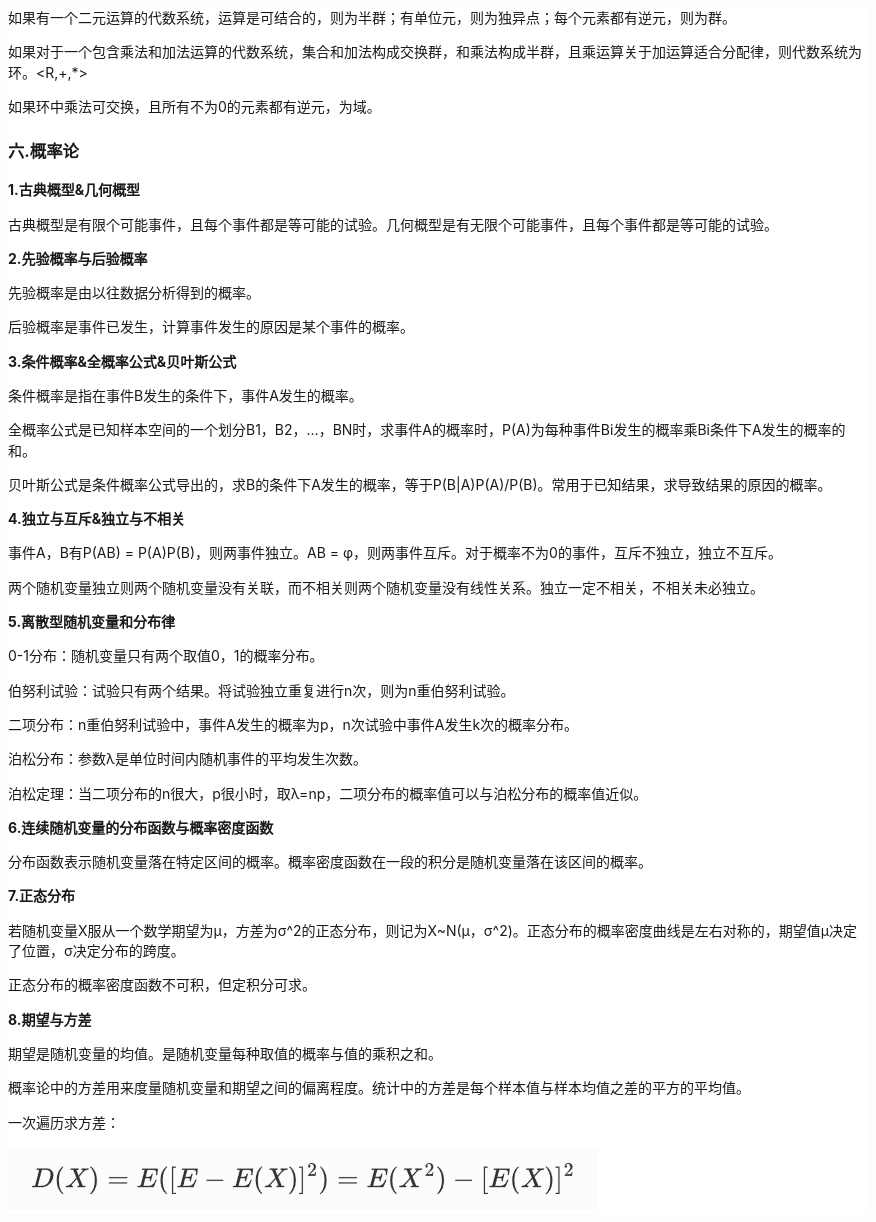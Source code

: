 如果有一个二元运算的代数系统，运算是可结合的，则为半群；有单位元，则为独异点；每个元素都有逆元，则为群。

如果对于一个包含乘法和加法运算的代数系统，集合和加法构成交换群，和乘法构成半群，且乘运算关于加运算适合分配律，则代数系统为环。\<R,+,\*>

如果环中乘法可交换，且所有不为0的元素都有逆元，为域。

### 六.概率论

**1.古典概型&几何概型**

古典概型是有限个可能事件，且每个事件都是等可能的试验。几何概型是有无限个可能事件，且每个事件都是等可能的试验。

**2.先验概率与后验概率**

先验概率是由以往数据分析得到的概率。

后验概率是事件已发生，计算事件发生的原因是某个事件的概率。

**3.条件概率&全概率公式&贝叶斯公式**

条件概率是指在事件B发生的条件下，事件A发生的概率。

全概率公式是已知样本空间的一个划分B1，B2，...，BN时，求事件A的概率时，P(A)为每种事件Bi发生的概率乘Bi条件下A发生的概率的和。

贝叶斯公式是条件概率公式导出的，求B的条件下A发生的概率，等于P(B|A)P(A)/P(B)。常用于已知结果，求导致结果的原因的概率。

**4.独立与互斥&独立与不相关**

事件A，B有P(AB) = P(A)P(B)，则两事件独立。AB = φ，则两事件互斥。对于概率不为0的事件，互斥不独立，独立不互斥。

两个随机变量独立则两个随机变量没有关联，而不相关则两个随机变量没有线性关系。独立一定不相关，不相关未必独立。

**5.离散型随机变量和分布律**

0-1分布：随机变量只有两个取值0，1的概率分布。

伯努利试验：试验只有两个结果。将试验独立重复进行n次，则为n重伯努利试验。

二项分布：n重伯努利试验中，事件A发生的概率为p，n次试验中事件A发生k次的概率分布。

泊松分布：参数λ是单位时间内随机事件的平均发生次数。

泊松定理：当二项分布的n很大，p很小时，取λ=np，二项分布的概率值可以与泊松分布的概率值近似。

**6.连续随机变量的分布函数与概率密度函数**

分布函数表示随机变量落在特定区间的概率。概率密度函数在一段的积分是随机变量落在该区间的概率。

**7.正态分布**

若随机变量X服从一个数学期望为μ，方差为σ^2的正态分布，则记为X\~N(μ，σ^2)。正态分布的概率密度曲线是左右对称的，期望值μ决定了位置，σ决定分布的跨度。

正态分布的概率密度函数不可积，但定积分可求。

**8.期望与方差**

期望是随机变量的均值。是随机变量每种取值的概率与值的乘积之和。

概率论中的方差用来度量随机变量和期望之间的偏离程度。统计中的方差是每个样本值与样本均值之差的平方的平均值。

一次遍历求方差：

![](../.gitbook/assets/image.png)
